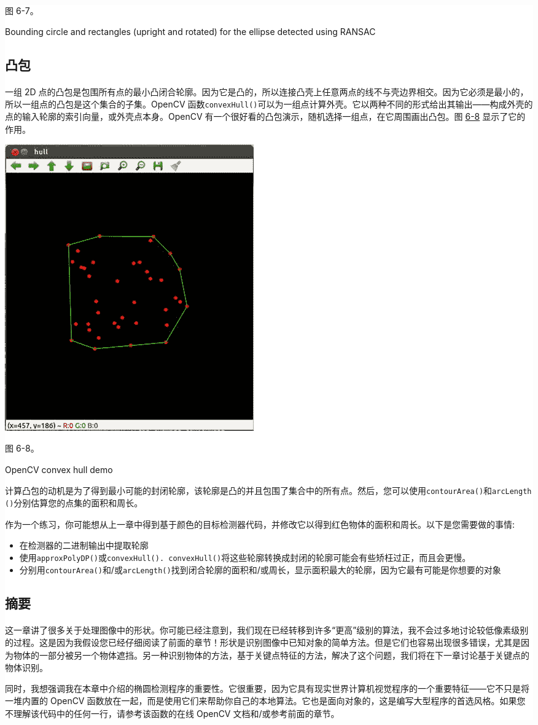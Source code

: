 图 6-7。

Bounding circle and rectangles (upright and rotated) for the ellipse detected using RANSAC

## 凸包

一组 2D 点的凸包是包围所有点的最小凸闭合轮廓。因为它是凸的，所以连接凸壳上任意两点的线不与壳边界相交。因为它必须是最小的，所以一组点的凸包是这个集合的子集。OpenCV 函数`convexHull()`可以为一组点计算外壳。它以两种不同的形式给出其输出——构成外壳的点的输入轮廓的索引向量，或外壳点本身。OpenCV 有一个很好看的凸包演示，随机选择一组点，在它周围画出凸包。图 [6-8](#Fig8) 显示了它的作用。

![A978-1-4302-6080-6_6_Fig8_HTML.jpg](img/A978-1-4302-6080-6_6_Fig8_HTML.jpg)

图 6-8。

OpenCV convex hull demo

计算凸包的动机是为了得到最小可能的封闭轮廓，该轮廓是凸的并且包围了集合中的所有点。然后，您可以使用`contourArea()`和`arcLength()`分别估算您的点集的面积和周长。

作为一个练习，你可能想从上一章中得到基于颜色的目标检测器代码，并修改它以得到红色物体的面积和周长。以下是您需要做的事情:

*   在检测器的二进制输出中提取轮廓
*   使用`approxPolyDP()`或`convexHull(). convexHull()`将这些轮廓转换成封闭的轮廓可能会有些矫枉过正，而且会更慢。
*   分别用`contourArea()`和/或`arcLength()`找到闭合轮廓的面积和/或周长，显示面积最大的轮廓，因为它最有可能是你想要的对象

## 摘要

这一章讲了很多关于处理图像中的形状。你可能已经注意到，我们现在已经转移到许多“更高”级别的算法，我不会过多地讨论较低像素级别的过程。这是因为我假设您已经仔细阅读了前面的章节！形状是识别图像中已知对象的简单方法。但是它们也容易出现很多错误，尤其是因为物体的一部分被另一个物体遮挡。另一种识别物体的方法，基于关键点特征的方法，解决了这个问题，我们将在下一章讨论基于关键点的物体识别。

同时，我想强调我在本章中介绍的椭圆检测程序的重要性。它很重要，因为它具有现实世界计算机视觉程序的一个重要特征——它不只是将一堆内置的 OpenCV 函数放在一起，而是使用它们来帮助你自己的本地算法。它也是面向对象的，这是编写大型程序的首选风格。如果您不理解该代码中的任何一行，请参考该函数的在线 OpenCV 文档和/或参考前面的章节。